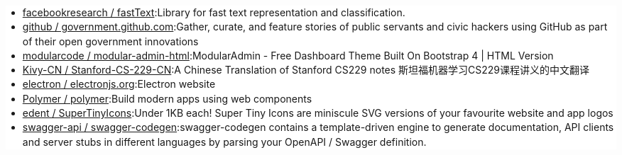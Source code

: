 * [facebookresearch / fastText](https://github.com/facebookresearch/fastText):Library for fast text representation and classification.
* [github / government.github.com](https://github.com/github/government.github.com):Gather, curate, and feature stories of public servants and civic hackers using GitHub as part of their open government innovations
* [modularcode / modular-admin-html](https://github.com/modularcode/modular-admin-html):ModularAdmin - Free Dashboard Theme Built On Bootstrap 4 | HTML Version
* [Kivy-CN / Stanford-CS-229-CN](https://github.com/Kivy-CN/Stanford-CS-229-CN):A Chinese Translation of Stanford CS229 notes 斯坦福机器学习CS229课程讲义的中文翻译
* [electron / electronjs.org](https://github.com/electron/electronjs.org):Electron website
* [Polymer / polymer](https://github.com/Polymer/polymer):Build modern apps using web components
* [edent / SuperTinyIcons](https://github.com/edent/SuperTinyIcons):Under 1KB each! Super Tiny Icons are miniscule SVG versions of your favourite website and app logos
* [swagger-api / swagger-codegen](https://github.com/swagger-api/swagger-codegen):swagger-codegen contains a template-driven engine to generate documentation, API clients and server stubs in different languages by parsing your OpenAPI / Swagger definition.
